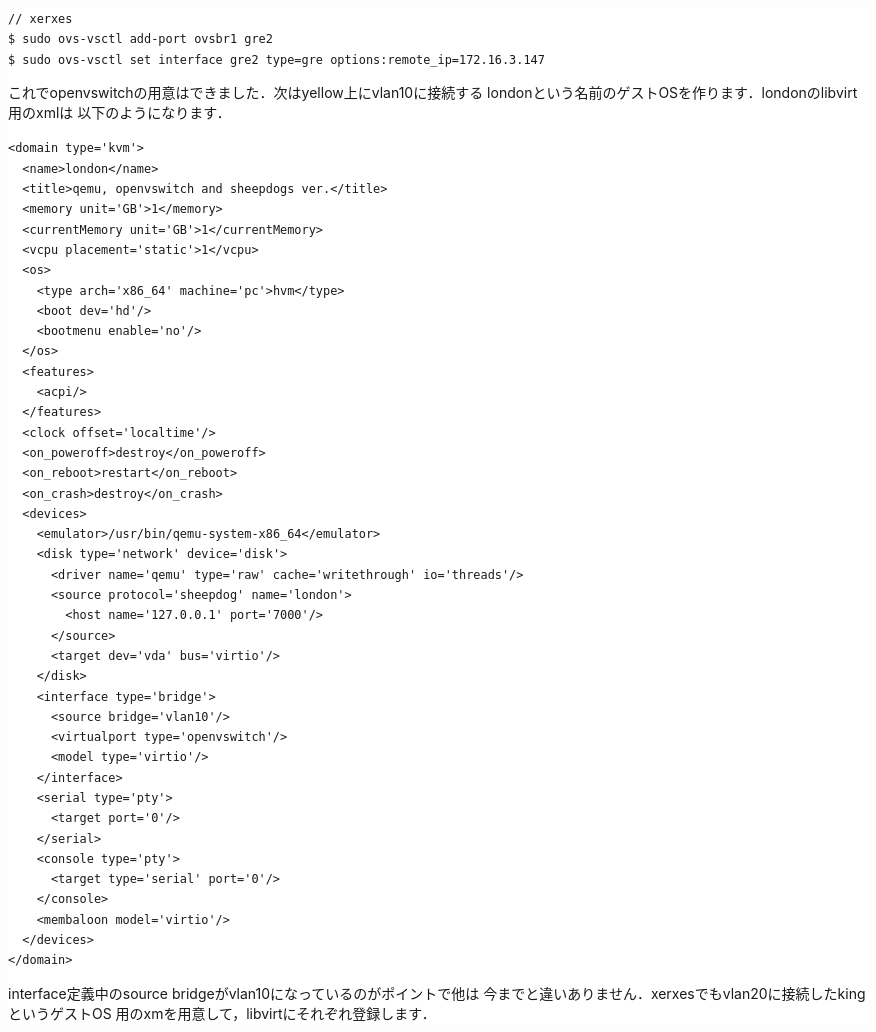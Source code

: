     // xerxes
    $ sudo ovs-vsctl add-port ovsbr1 gre2
    $ sudo ovs-vsctl set interface gre2 type=gre options:remote_ip=172.16.3.147
    
これでopenvswitchの用意はできました．次はyellow上にvlan10に接続する
londonという名前のゲストOSを作ります．londonのlibvirt用のxmlは
以下のようになります．

    <domain type='kvm'>
      <name>london</name>
      <title>qemu, openvswitch and sheepdogs ver.</title>
      <memory unit='GB'>1</memory>
      <currentMemory unit='GB'>1</currentMemory>
      <vcpu placement='static'>1</vcpu>
      <os>
        <type arch='x86_64' machine='pc'>hvm</type>
        <boot dev='hd'/>
        <bootmenu enable='no'/>
      </os>
      <features>
        <acpi/>
      </features>
      <clock offset='localtime'/>
      <on_poweroff>destroy</on_poweroff>
      <on_reboot>restart</on_reboot>
      <on_crash>destroy</on_crash>
      <devices>
        <emulator>/usr/bin/qemu-system-x86_64</emulator>
        <disk type='network' device='disk'>
          <driver name='qemu' type='raw' cache='writethrough' io='threads'/>
          <source protocol='sheepdog' name='london'>
            <host name='127.0.0.1' port='7000'/>
          </source>
          <target dev='vda' bus='virtio'/>
        </disk>
        <interface type='bridge'>
          <source bridge='vlan10'/>
          <virtualport type='openvswitch'/>
          <model type='virtio'/>
        </interface>
        <serial type='pty'>
          <target port='0'/>
        </serial>
        <console type='pty'>
          <target type='serial' port='0'/>
        </console>
        <membaloon model='virtio'/>
      </devices>
    </domain>

interface定義中のsource bridgeがvlan10になっているのがポイントで他は
今までと違いありません．xerxesでもvlan20に接続したkingというゲストOS
用のxmを用意して，libvirtにそれぞれ登録します．
